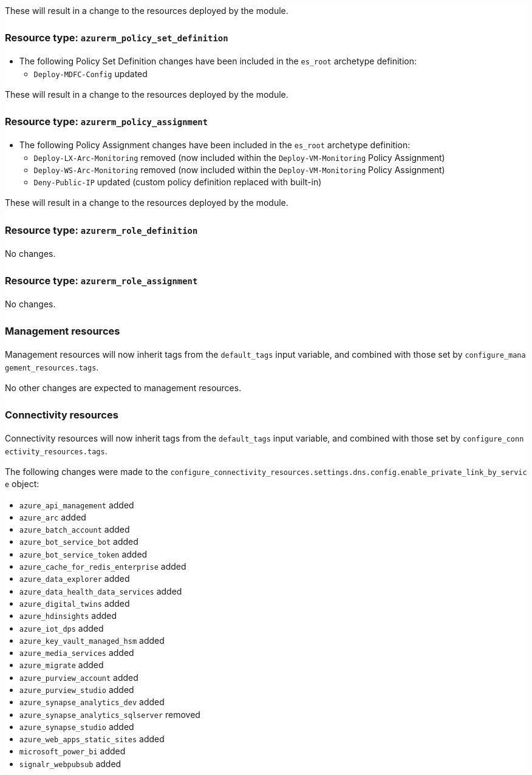 These will result in a change to the resources deployed by the module.

### Resource type: `azurerm_policy_set_definition`

- The following Policy Set Definition changes have been included in the `es_root` archetype definition:
  - `Deploy-MDFC-Config` updated

These will result in a change to the resources deployed by the module.

### Resource type: `azurerm_policy_assignment`

- The following Policy Assignment changes have been included in the `es_root` archetype definition:
  - `Deploy-LX-Arc-Monitoring` removed (now included within the `Deploy-VM-Monitoring` Policy Assignment)
  - `Deploy-WS-Arc-Monitoring` removed (now included within the `Deploy-VM-Monitoring` Policy Assignment)
  - `Deny-Public-IP` updated (custom policy definition replaced with built-in)

These will result in a change to the resources deployed by the module.

### Resource type: `azurerm_role_definition`

No changes.

### Resource type: `azurerm_role_assignment`

No changes.

### Management resources

Management resources will now inherit tags from the `default_tags` input variable, and combined with those set by `configure_management_resources.tags`.

No other changes are expected to management resources.

### Connectivity resources

Connectivity resources will now inherit tags from the `default_tags` input variable, and combined with those set by `configure_connectivity_resources.tags`.

The following changes were made to the `configure_connectivity_resources.settings.dns.config.enable_private_link_by_service` object:

- `azure_api_management` added
- `azure_arc` added
- `azure_batch_account` added
- `azure_bot_service_bot` added
- `azure_bot_service_token` added
- `azure_cache_for_redis_enterprise` added
- `azure_data_explorer` added
- `azure_data_health_data_services` added
- `azure_digital_twins` added
- `azure_hdinsights` added
- `azure_iot_dps` added
- `azure_key_vault_managed_hsm` added
- `azure_media_services` added
- `azure_migrate` added
- `azure_purview_account` added
- `azure_purview_studio` added
- `azure_synapse_analytics_dev` added
- `azure_synapse_analytics_sqlserver` removed
- `azure_synapse_studio` added
- `azure_web_apps_static_sites` added
- `microsoft_power_bi` added
- `signalr_webpubsub` added
